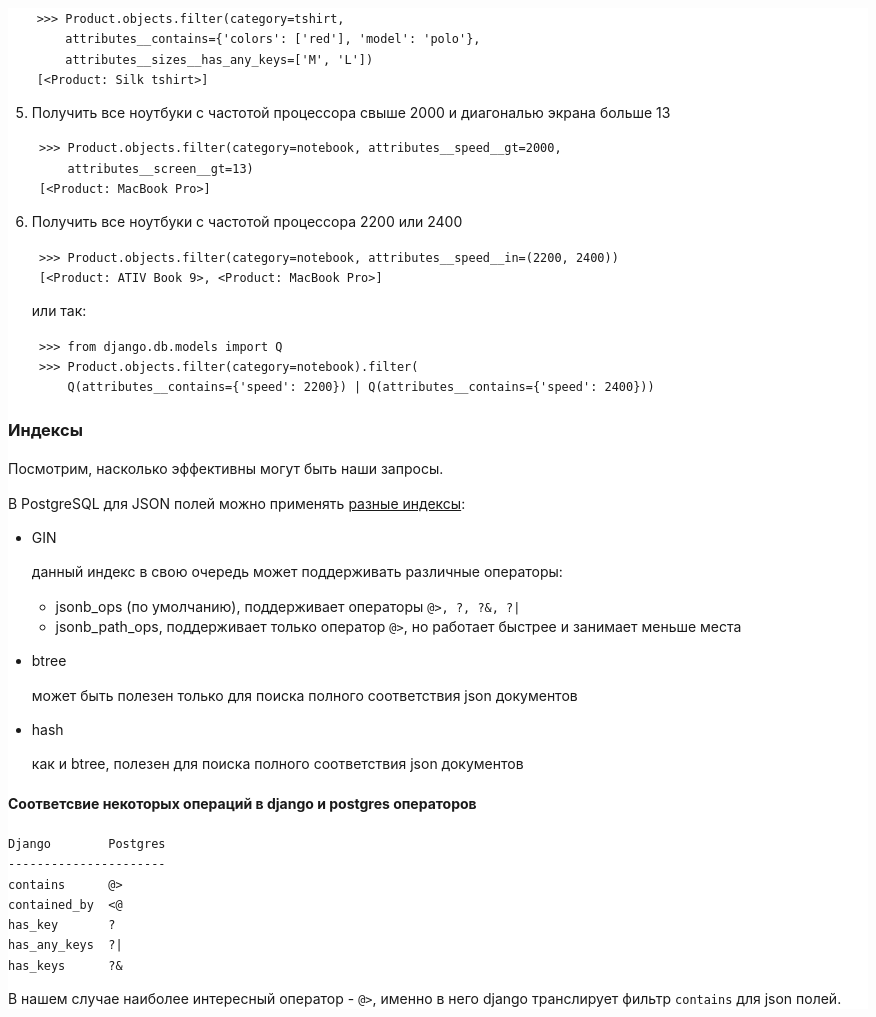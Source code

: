         >>> Product.objects.filter(category=tshirt,
            attributes__contains={'colors': ['red'], 'model': 'polo'},
            attributes__sizes__has_any_keys=['M', 'L'])
        [<Product: Silk tshirt>]


5. Получить все ноутбуки с частотой процессора свыше 2000 и диагональю экрана больше 13

        >>> Product.objects.filter(category=notebook, attributes__speed__gt=2000,
            attributes__screen__gt=13)
        [<Product: MacBook Pro>]

6. Получить все ноутбуки с частотой процессора 2200 или 2400

        >>> Product.objects.filter(category=notebook, attributes__speed__in=(2200, 2400))
        [<Product: ATIV Book 9>, <Product: MacBook Pro>]

    или так:

        >>> from django.db.models import Q
        >>> Product.objects.filter(category=notebook).filter(
            Q(attributes__contains={'speed': 2200}) | Q(attributes__contains={'speed': 2400}))

### Индексы

Посмотрим, насколько эффективны могут быть наши запросы.

В PostgreSQL для JSON полей можно применять [разные индексы](http://www.postgresql.org/docs/9.4/static/datatype-json.html#JSON-INDEXING):

- GIN

    данный индекс в свою очередь может поддерживать различные операторы:

    - jsonb_ops (по умолчанию), поддерживает операторы `@>, ?, ?&, ?|`
    - jsonb_path_ops, поддерживает только оператор `@>`, но работает быстрее и занимает меньше места

- btree

    может быть полезен только для поиска полного соответствия json документов

- hash

    как и btree, полезен для поиска полного соответствия json документов

#### Соответсвие некоторых операций в django и postgres операторов

    Django        Postgres
    ----------------------
    contains      @>
    contained_by  <@
    has_key       ?
    has_any_keys  ?|
    has_keys      ?&

В нашем случае наиболее интересный оператор - `@>`, именно в него django транслирует фильтр `contains` для json полей.
